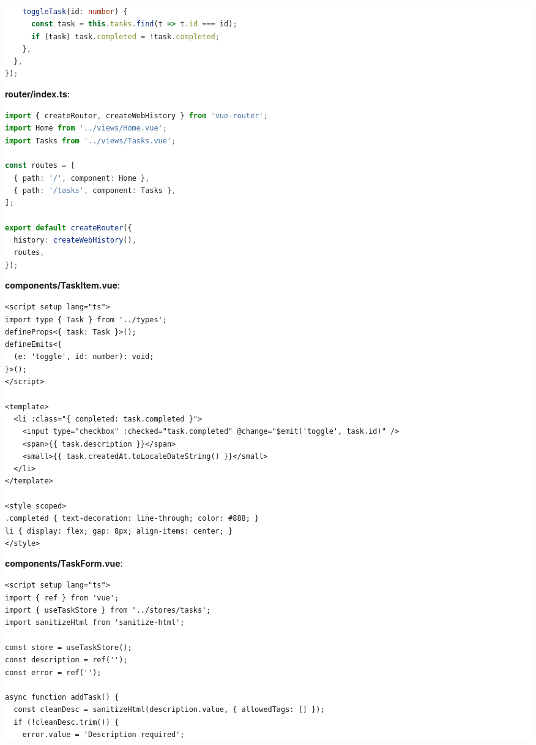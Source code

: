 ```typescript
    toggleTask(id: number) {
      const task = this.tasks.find(t => t.id === id);
      if (task) task.completed = !task.completed;
    },
  },
});
```

**router/index.ts**:

```typescript
import { createRouter, createWebHistory } from 'vue-router';
import Home from '../views/Home.vue';
import Tasks from '../views/Tasks.vue';

const routes = [
  { path: '/', component: Home },
  { path: '/tasks', component: Tasks },
];

export default createRouter({
  history: createWebHistory(),
  routes,
});
```

**components/TaskItem.vue**:

```vue
<script setup lang="ts">
import type { Task } from '../types';
defineProps<{ task: Task }>();
defineEmits<{
  (e: 'toggle', id: number): void;
}>();
</script>

<template>
  <li :class="{ completed: task.completed }">
    <input type="checkbox" :checked="task.completed" @change="$emit('toggle', task.id)" />
    <span>{{ task.description }}</span>
    <small>{{ task.createdAt.toLocaleDateString() }}</small>
  </li>
</template>

<style scoped>
.completed { text-decoration: line-through; color: #888; }
li { display: flex; gap: 8px; align-items: center; }
</style>
```

**components/TaskForm.vue**:

```vue
<script setup lang="ts">
import { ref } from 'vue';
import { useTaskStore } from '../stores/tasks';
import sanitizeHtml from 'sanitize-html';

const store = useTaskStore();
const description = ref('');
const error = ref('');

async function addTask() {
  const cleanDesc = sanitizeHtml(description.value, { allowedTags: [] });
  if (!cleanDesc.trim()) {
    error.value = 'Description required';
```